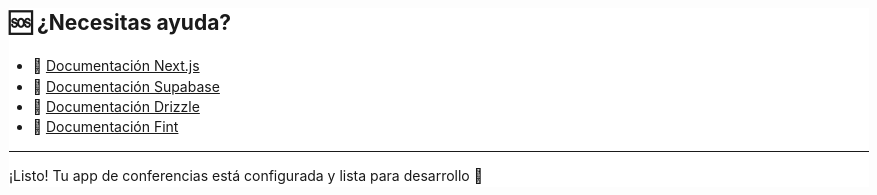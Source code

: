 ## 🆘 ¿Necesitas ayuda?

- 📖 [Documentación Next.js](https://nextjs.org/docs)
- 📖 [Documentación Supabase](https://supabase.com/docs)
- 📖 [Documentación Drizzle](https://orm.drizzle.team)
- 📖 [Documentación Fint](https://docs.fint.app)

---

¡Listo! Tu app de conferencias está configurada y lista para desarrollo 🎉
